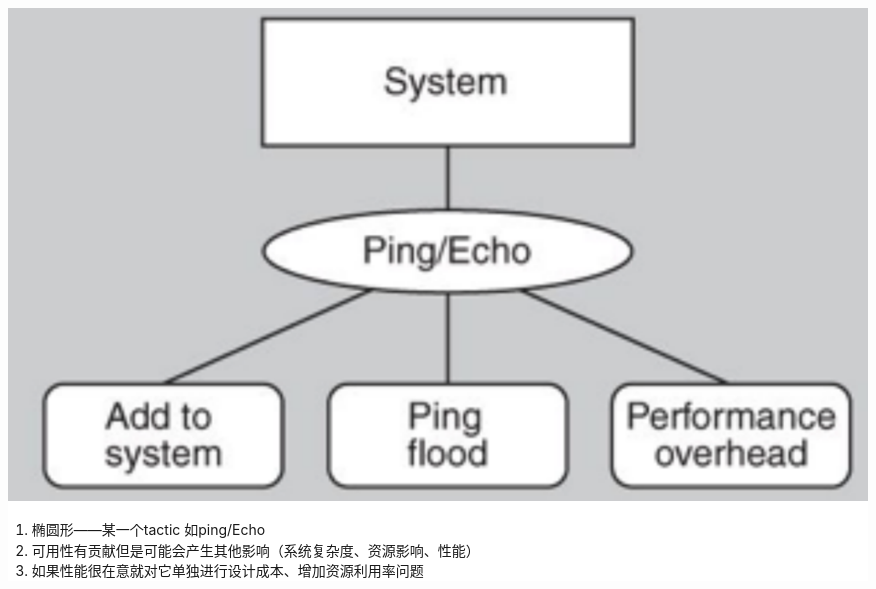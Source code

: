 ![](img/lec14/28.png)

1. 椭圆形——某一个tactic 如ping/Echo
2. 可用性有贡献但是可能会产生其他影响（系统复杂度、资源影响、性能）
3. 如果性能很在意就对它单独进行设计成本、增加资源利用率问题
